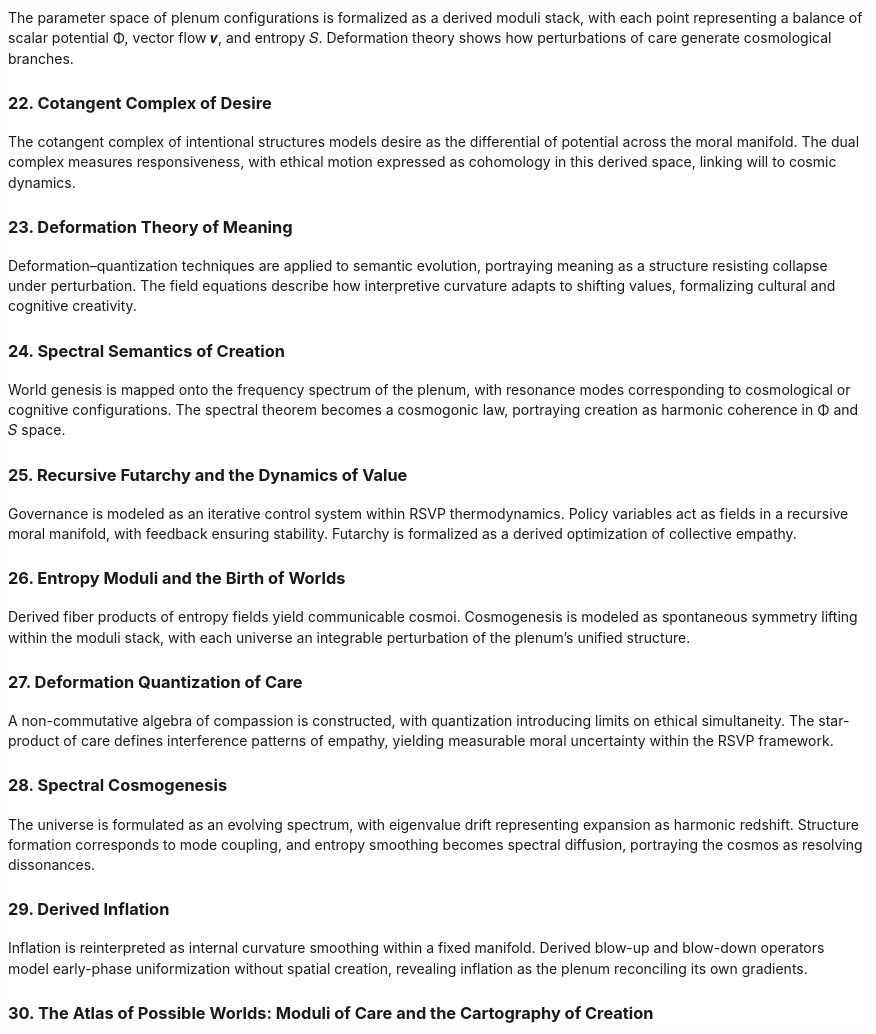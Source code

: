 The parameter space of plenum configurations is formalized as a derived moduli stack, with each point representing a balance of scalar potential Φ, vector flow 𝒗, and entropy 𝑆. Deformation theory shows how perturbations of care generate cosmological branches.

### 22. Cotangent Complex of Desire

The cotangent complex of intentional structures models desire as the differential of potential across the moral manifold. The dual complex measures responsiveness, with ethical motion expressed as cohomology in this derived space, linking will to cosmic dynamics.

### 23. Deformation Theory of Meaning

Deformation–quantization techniques are applied to semantic evolution, portraying meaning as a structure resisting collapse under perturbation. The field equations describe how interpretive curvature adapts to shifting values, formalizing cultural and cognitive creativity.

### 24. Spectral Semantics of Creation

World genesis is mapped onto the frequency spectrum of the plenum, with resonance modes corresponding to cosmological or cognitive configurations. The spectral theorem becomes a cosmogonic law, portraying creation as harmonic coherence in Φ and 𝑆 space.

### 25. Recursive Futarchy and the Dynamics of Value

Governance is modeled as an iterative control system within RSVP thermodynamics. Policy variables act as fields in a recursive moral manifold, with feedback ensuring stability. Futarchy is formalized as a derived optimization of collective empathy.

### 26. Entropy Moduli and the Birth of Worlds

Derived fiber products of entropy fields yield communicable cosmoi. Cosmogenesis is modeled as spontaneous symmetry lifting within the moduli stack, with each universe an integrable perturbation of the plenum’s unified structure.

### 27. Deformation Quantization of Care

A non-commutative algebra of compassion is constructed, with quantization introducing limits on ethical simultaneity. The star-product of care defines interference patterns of empathy, yielding measurable moral uncertainty within the RSVP framework.

### 28. Spectral Cosmogenesis

The universe is formulated as an evolving spectrum, with eigenvalue drift representing expansion as harmonic redshift. Structure formation corresponds to mode coupling, and entropy smoothing becomes spectral diffusion, portraying the cosmos as resolving dissonances.

### 29. Derived Inflation

Inflation is reinterpreted as internal curvature smoothing within a fixed manifold. Derived blow-up and blow-down operators model early-phase uniformization without spatial creation, revealing inflation as the plenum reconciling its own gradients.

### 30. The Atlas of Possible Worlds: Moduli of Care and the Cartography of Creation
